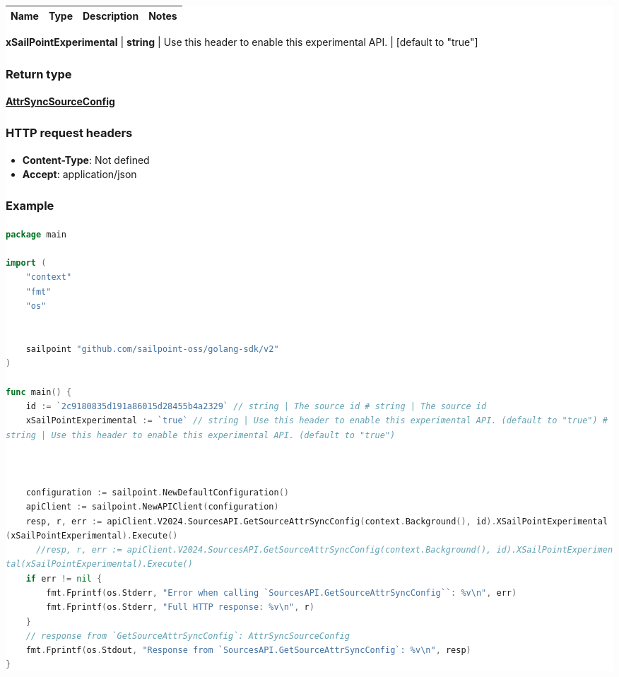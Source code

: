 
Name | Type | Description  | Notes
------------- | ------------- | ------------- | -------------

 **xSailPointExperimental** | **string** | Use this header to enable this experimental API. | [default to &quot;true&quot;]

### Return type

[**AttrSyncSourceConfig**](../models/attr-sync-source-config)

### HTTP request headers

- **Content-Type**: Not defined
- **Accept**: application/json

### Example

```go
package main

import (
	"context"
	"fmt"
	"os"
  
    
	sailpoint "github.com/sailpoint-oss/golang-sdk/v2"
)

func main() {
    id := `2c9180835d191a86015d28455b4a2329` // string | The source id # string | The source id
    xSailPointExperimental := `true` // string | Use this header to enable this experimental API. (default to "true") # string | Use this header to enable this experimental API. (default to "true")

    

    configuration := sailpoint.NewDefaultConfiguration()
    apiClient := sailpoint.NewAPIClient(configuration)
    resp, r, err := apiClient.V2024.SourcesAPI.GetSourceAttrSyncConfig(context.Background(), id).XSailPointExperimental(xSailPointExperimental).Execute()
	  //resp, r, err := apiClient.V2024.SourcesAPI.GetSourceAttrSyncConfig(context.Background(), id).XSailPointExperimental(xSailPointExperimental).Execute()
    if err != nil {
	    fmt.Fprintf(os.Stderr, "Error when calling `SourcesAPI.GetSourceAttrSyncConfig``: %v\n", err)
	    fmt.Fprintf(os.Stderr, "Full HTTP response: %v\n", r)
    }
    // response from `GetSourceAttrSyncConfig`: AttrSyncSourceConfig
    fmt.Fprintf(os.Stdout, "Response from `SourcesAPI.GetSourceAttrSyncConfig`: %v\n", resp)
}
```
